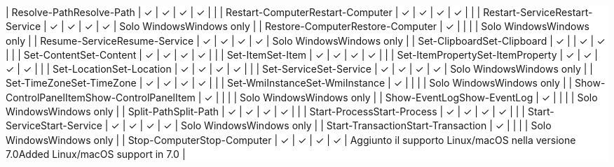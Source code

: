 | <span data-ttu-id="94341-469">Resolve-Path</span><span class="sxs-lookup"><span data-stu-id="94341-469">Resolve-Path</span></span>                  | &check; | &check; | &check; | &check; |                                  |
| <span data-ttu-id="94341-470">Restart-Computer</span><span class="sxs-lookup"><span data-stu-id="94341-470">Restart-Computer</span></span>              | &check; | &check; | &check; | &check; |                                  |
| <span data-ttu-id="94341-471">Restart-Service</span><span class="sxs-lookup"><span data-stu-id="94341-471">Restart-Service</span></span>               | &check; | &check; | &check; | &check; | <span data-ttu-id="94341-472">Solo Windows</span><span class="sxs-lookup"><span data-stu-id="94341-472">Windows only</span></span>                     |
| <span data-ttu-id="94341-473">Restore-Computer</span><span class="sxs-lookup"><span data-stu-id="94341-473">Restore-Computer</span></span>              | &check; |         |         |         | <span data-ttu-id="94341-474">Solo Windows</span><span class="sxs-lookup"><span data-stu-id="94341-474">Windows only</span></span>                     |
| <span data-ttu-id="94341-475">Resume-Service</span><span class="sxs-lookup"><span data-stu-id="94341-475">Resume-Service</span></span>                | &check; | &check; | &check; | &check; | <span data-ttu-id="94341-476">Solo Windows</span><span class="sxs-lookup"><span data-stu-id="94341-476">Windows only</span></span>                     |
| <span data-ttu-id="94341-477">Set-Clipboard</span><span class="sxs-lookup"><span data-stu-id="94341-477">Set-Clipboard</span></span>                 | &check; |         | &check; | &check; |                                  |
| <span data-ttu-id="94341-478">Set-Content</span><span class="sxs-lookup"><span data-stu-id="94341-478">Set-Content</span></span>                   | &check; | &check; | &check; | &check; |                                  |
| <span data-ttu-id="94341-479">Set-Item</span><span class="sxs-lookup"><span data-stu-id="94341-479">Set-Item</span></span>                      | &check; | &check; | &check; | &check; |                                  |
| <span data-ttu-id="94341-480">Set-ItemProperty</span><span class="sxs-lookup"><span data-stu-id="94341-480">Set-ItemProperty</span></span>              | &check; | &check; | &check; | &check; |                                  |
| <span data-ttu-id="94341-481">Set-Location</span><span class="sxs-lookup"><span data-stu-id="94341-481">Set-Location</span></span>                  | &check; | &check; | &check; | &check; |                                  |
| <span data-ttu-id="94341-482">Set-Service</span><span class="sxs-lookup"><span data-stu-id="94341-482">Set-Service</span></span>                   | &check; | &check; | &check; | &check; | <span data-ttu-id="94341-483">Solo Windows</span><span class="sxs-lookup"><span data-stu-id="94341-483">Windows only</span></span>                     |
| <span data-ttu-id="94341-484">Set-TimeZone</span><span class="sxs-lookup"><span data-stu-id="94341-484">Set-TimeZone</span></span>                  | &check; | &check; | &check; | &check; |                                  |
| <span data-ttu-id="94341-485">Set-WmiInstance</span><span class="sxs-lookup"><span data-stu-id="94341-485">Set-WmiInstance</span></span>               | &check; |         |         |         | <span data-ttu-id="94341-486">Solo Windows</span><span class="sxs-lookup"><span data-stu-id="94341-486">Windows only</span></span>                     |
| <span data-ttu-id="94341-487">Show-ControlPanelItem</span><span class="sxs-lookup"><span data-stu-id="94341-487">Show-ControlPanelItem</span></span>         | &check; |         |         |         | <span data-ttu-id="94341-488">Solo Windows</span><span class="sxs-lookup"><span data-stu-id="94341-488">Windows only</span></span>                     |
| <span data-ttu-id="94341-489">Show-EventLog</span><span class="sxs-lookup"><span data-stu-id="94341-489">Show-EventLog</span></span>                 | &check; |         |         |         | <span data-ttu-id="94341-490">Solo Windows</span><span class="sxs-lookup"><span data-stu-id="94341-490">Windows only</span></span>                     |
| <span data-ttu-id="94341-491">Split-Path</span><span class="sxs-lookup"><span data-stu-id="94341-491">Split-Path</span></span>                    | &check; | &check; | &check; | &check; |                                  |
| <span data-ttu-id="94341-492">Start-Process</span><span class="sxs-lookup"><span data-stu-id="94341-492">Start-Process</span></span>                 | &check; | &check; | &check; | &check; |                                  |
| <span data-ttu-id="94341-493">Start-Service</span><span class="sxs-lookup"><span data-stu-id="94341-493">Start-Service</span></span>                 | &check; | &check; | &check; | &check; | <span data-ttu-id="94341-494">Solo Windows</span><span class="sxs-lookup"><span data-stu-id="94341-494">Windows only</span></span>                     |
| <span data-ttu-id="94341-495">Start-Transaction</span><span class="sxs-lookup"><span data-stu-id="94341-495">Start-Transaction</span></span>             | &check; |         |         |         | <span data-ttu-id="94341-496">Solo Windows</span><span class="sxs-lookup"><span data-stu-id="94341-496">Windows only</span></span>                     |
| <span data-ttu-id="94341-497">Stop-Computer</span><span class="sxs-lookup"><span data-stu-id="94341-497">Stop-Computer</span></span>                 | &check; | &check; | &check; | &check; | <span data-ttu-id="94341-498">Aggiunto il supporto Linux/macOS nella versione 7.0</span><span class="sxs-lookup"><span data-stu-id="94341-498">Added Linux/macOS support in 7.0</span></span> |